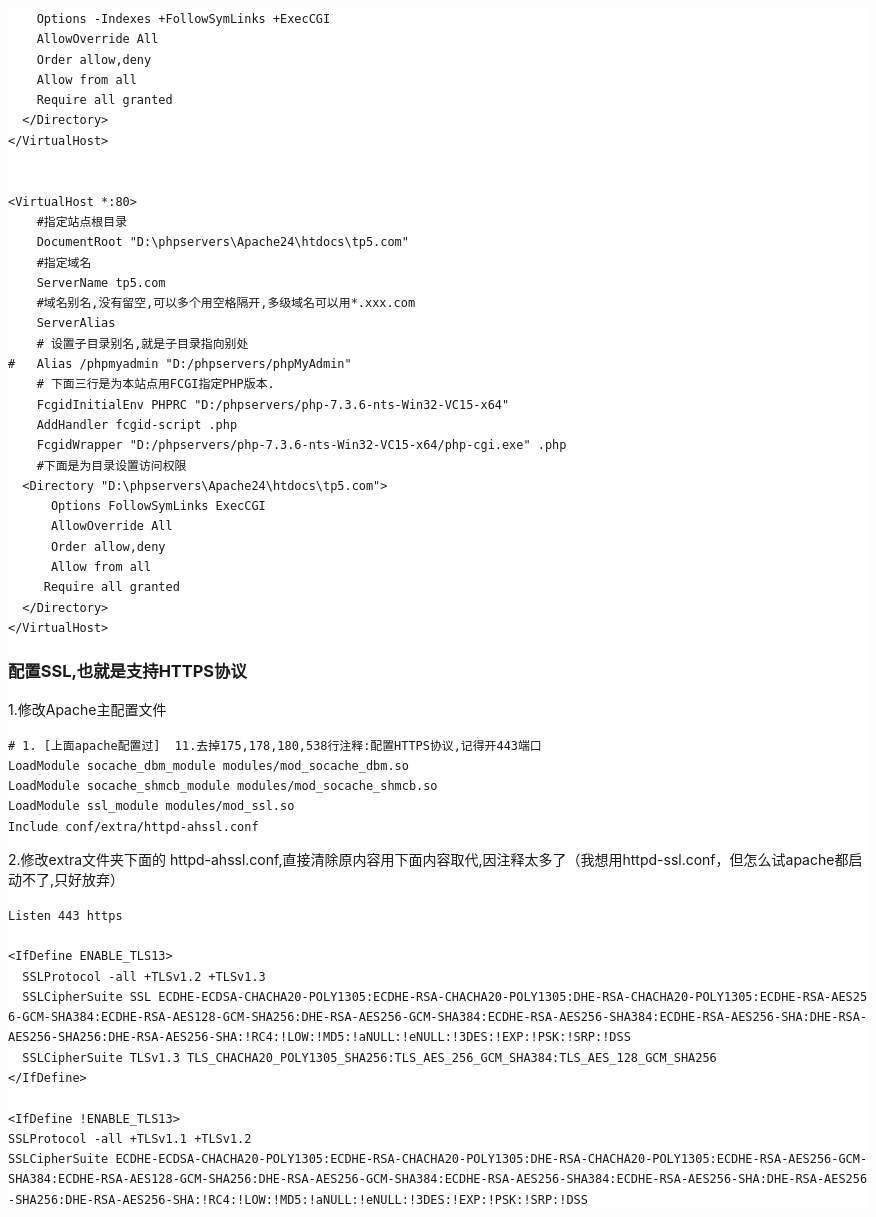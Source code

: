 ```shell
    Options -Indexes +FollowSymLinks +ExecCGI
    AllowOverride All
    Order allow,deny
    Allow from all
    Require all granted
  </Directory>
</VirtualHost>


<VirtualHost *:80>
    #指定站点根目录
    DocumentRoot "D:\phpservers\Apache24\htdocs\tp5.com"
    #指定域名
    ServerName tp5.com
    #域名别名,没有留空,可以多个用空格隔开,多级域名可以用*.xxx.com
    ServerAlias 
    # 设置子目录别名,就是子目录指向别处
#	Alias /phpmyadmin "D:/phpservers/phpMyAdmin"
    # 下面三行是为本站点用FCGI指定PHP版本.
    FcgidInitialEnv PHPRC "D:/phpservers/php-7.3.6-nts-Win32-VC15-x64"
    AddHandler fcgid-script .php
    FcgidWrapper "D:/phpservers/php-7.3.6-nts-Win32-VC15-x64/php-cgi.exe" .php
    #下面是为目录设置访问权限
  <Directory "D:\phpservers\Apache24\htdocs\tp5.com">
      Options FollowSymLinks ExecCGI
      AllowOverride All
      Order allow,deny
      Allow from all
     Require all granted
  </Directory>
</VirtualHost>
```

### 配置SSL,也就是支持HTTPS协议
1.修改Apache主配置文件
```shell
# 1. [上面apache配置过]  11.去掉175,178,180,538行注释:配置HTTPS协议,记得开443端口
LoadModule socache_dbm_module modules/mod_socache_dbm.so
LoadModule socache_shmcb_module modules/mod_socache_shmcb.so
LoadModule ssl_module modules/mod_ssl.so
Include conf/extra/httpd-ahssl.conf
```
2.修改extra文件夹下面的 httpd-ahssl.conf,直接清除原内容用下面内容取代,因注释太多了（我想用httpd-ssl.conf，但怎么试apache都启动不了,只好放弃）
```shell
Listen 443 https

<IfDefine ENABLE_TLS13>
  SSLProtocol -all +TLSv1.2 +TLSv1.3
  SSLCipherSuite SSL ECDHE-ECDSA-CHACHA20-POLY1305:ECDHE-RSA-CHACHA20-POLY1305:DHE-RSA-CHACHA20-POLY1305:ECDHE-RSA-AES256-GCM-SHA384:ECDHE-RSA-AES128-GCM-SHA256:DHE-RSA-AES256-GCM-SHA384:ECDHE-RSA-AES256-SHA384:ECDHE-RSA-AES256-SHA:DHE-RSA-AES256-SHA256:DHE-RSA-AES256-SHA:!RC4:!LOW:!MD5:!aNULL:!eNULL:!3DES:!EXP:!PSK:!SRP:!DSS
  SSLCipherSuite TLSv1.3 TLS_CHACHA20_POLY1305_SHA256:TLS_AES_256_GCM_SHA384:TLS_AES_128_GCM_SHA256 
</IfDefine>

<IfDefine !ENABLE_TLS13>
SSLProtocol -all +TLSv1.1 +TLSv1.2
SSLCipherSuite ECDHE-ECDSA-CHACHA20-POLY1305:ECDHE-RSA-CHACHA20-POLY1305:DHE-RSA-CHACHA20-POLY1305:ECDHE-RSA-AES256-GCM-SHA384:ECDHE-RSA-AES128-GCM-SHA256:DHE-RSA-AES256-GCM-SHA384:ECDHE-RSA-AES256-SHA384:ECDHE-RSA-AES256-SHA:DHE-RSA-AES256-SHA256:DHE-RSA-AES256-SHA:!RC4:!LOW:!MD5:!aNULL:!eNULL:!3DES:!EXP:!PSK:!SRP:!DSS
```